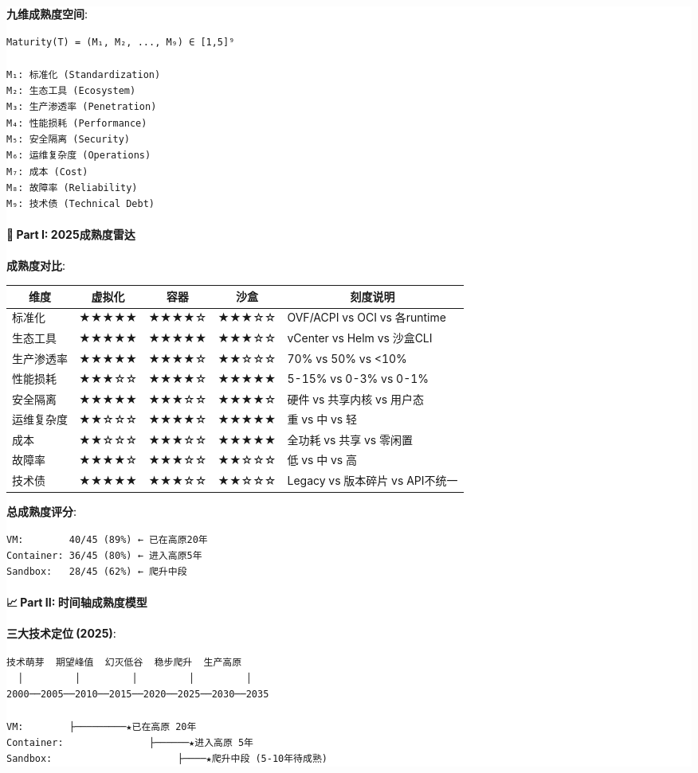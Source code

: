 **九维成熟度空间**:

```
Maturity(T) = (M₁, M₂, ..., M₉) ∈ [1,5]⁹

M₁: 标准化 (Standardization)
M₂: 生态工具 (Ecosystem)
M₃: 生产渗透率 (Penetration)
M₄: 性能损耗 (Performance)
M₅: 安全隔离 (Security)
M₆: 运维复杂度 (Operations)
M₇: 成本 (Cost)
M₈: 故障率 (Reliability)
M₉: 技术债 (Technical Debt)
```

#### 🎯 Part I: 2025成熟度雷达

**成熟度对比**:

| 维度 | 虚拟化 | 容器 | 沙盒 | 刻度说明 |
|------|--------|------|------|---------|
| 标准化 | ★★★★★ | ★★★★☆ | ★★★☆☆ | OVF/ACPI vs OCI vs 各runtime |
| 生态工具 | ★★★★★ | ★★★★★ | ★★★☆☆ | vCenter vs Helm vs 沙盒CLI |
| 生产渗透率 | ★★★★★ | ★★★★☆ | ★★☆☆☆ | 70% vs 50% vs <10% |
| 性能损耗 | ★★★☆☆ | ★★★★☆ | ★★★★★ | 5-15% vs 0-3% vs 0-1% |
| 安全隔离 | ★★★★★ | ★★★☆☆ | ★★★★☆ | 硬件 vs 共享内核 vs 用户态 |
| 运维复杂度 | ★★☆☆☆ | ★★★★☆ | ★★★★★ | 重 vs 中 vs 轻 |
| 成本 | ★★☆☆☆ | ★★★☆☆ | ★★★★★ | 全功耗 vs 共享 vs 零闲置 |
| 故障率 | ★★★★☆ | ★★★☆☆ | ★★☆☆☆ | 低 vs 中 vs 高 |
| 技术债 | ★★★★★ | ★★★☆☆ | ★★☆☆☆ | Legacy vs 版本碎片 vs API不统一 |

**总成熟度评分**:

```
VM:        40/45 (89%) ← 已在高原20年
Container: 36/45 (80%) ← 进入高原5年  
Sandbox:   28/45 (62%) ← 爬升中段
```

#### 📈 Part II: 时间轴成熟度模型

**三大技术定位 (2025)**:

```
技术萌芽  期望峰值  幻灭低谷  稳步爬升  生产高原
  │         │         │         │         │
2000──2005──2010──2015──2020──2025──2030──2035

VM:        ├─────────★已在高原 20年
Container:               ├──────★进入高原 5年
Sandbox:                      ├────★爬升中段 (5-10年待成熟)
```
